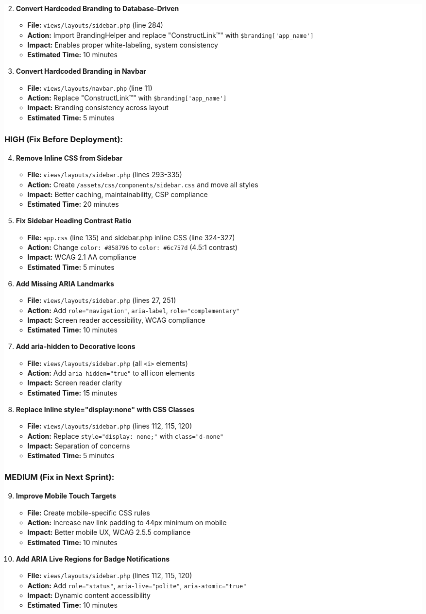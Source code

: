 2. **Convert Hardcoded Branding to Database-Driven**
   - **File:** `views/layouts/sidebar.php` (line 284)
   - **Action:** Import BrandingHelper and replace "ConstructLink™" with `$branding['app_name']`
   - **Impact:** Enables proper white-labeling, system consistency
   - **Estimated Time:** 10 minutes

3. **Convert Hardcoded Branding in Navbar**
   - **File:** `views/layouts/navbar.php` (line 11)
   - **Action:** Replace "ConstructLink™" with `$branding['app_name']`
   - **Impact:** Branding consistency across layout
   - **Estimated Time:** 5 minutes

### HIGH (Fix Before Deployment):

4. **Remove Inline CSS from Sidebar**
   - **File:** `views/layouts/sidebar.php` (lines 293-335)
   - **Action:** Create `/assets/css/components/sidebar.css` and move all styles
   - **Impact:** Better caching, maintainability, CSP compliance
   - **Estimated Time:** 20 minutes

5. **Fix Sidebar Heading Contrast Ratio**
   - **File:** `app.css` (line 135) and sidebar.php inline CSS (line 324-327)
   - **Action:** Change `color: #858796` to `color: #6c757d` (4.5:1 contrast)
   - **Impact:** WCAG 2.1 AA compliance
   - **Estimated Time:** 5 minutes

6. **Add Missing ARIA Landmarks**
   - **File:** `views/layouts/sidebar.php` (lines 27, 251)
   - **Action:** Add `role="navigation"`, `aria-label`, `role="complementary"`
   - **Impact:** Screen reader accessibility, WCAG compliance
   - **Estimated Time:** 10 minutes

7. **Add aria-hidden to Decorative Icons**
   - **File:** `views/layouts/sidebar.php` (all `<i>` elements)
   - **Action:** Add `aria-hidden="true"` to all icon elements
   - **Impact:** Screen reader clarity
   - **Estimated Time:** 15 minutes

8. **Replace Inline style="display:none" with CSS Classes**
   - **File:** `views/layouts/sidebar.php` (lines 112, 115, 120)
   - **Action:** Replace `style="display: none;"` with `class="d-none"`
   - **Impact:** Separation of concerns
   - **Estimated Time:** 5 minutes

### MEDIUM (Fix in Next Sprint):

9. **Improve Mobile Touch Targets**
   - **File:** Create mobile-specific CSS rules
   - **Action:** Increase nav link padding to 44px minimum on mobile
   - **Impact:** Better mobile UX, WCAG 2.5.5 compliance
   - **Estimated Time:** 10 minutes

10. **Add ARIA Live Regions for Badge Notifications**
    - **File:** `views/layouts/sidebar.php` (lines 112, 115, 120)
    - **Action:** Add `role="status"`, `aria-live="polite"`, `aria-atomic="true"`
    - **Impact:** Dynamic content accessibility
    - **Estimated Time:** 10 minutes
